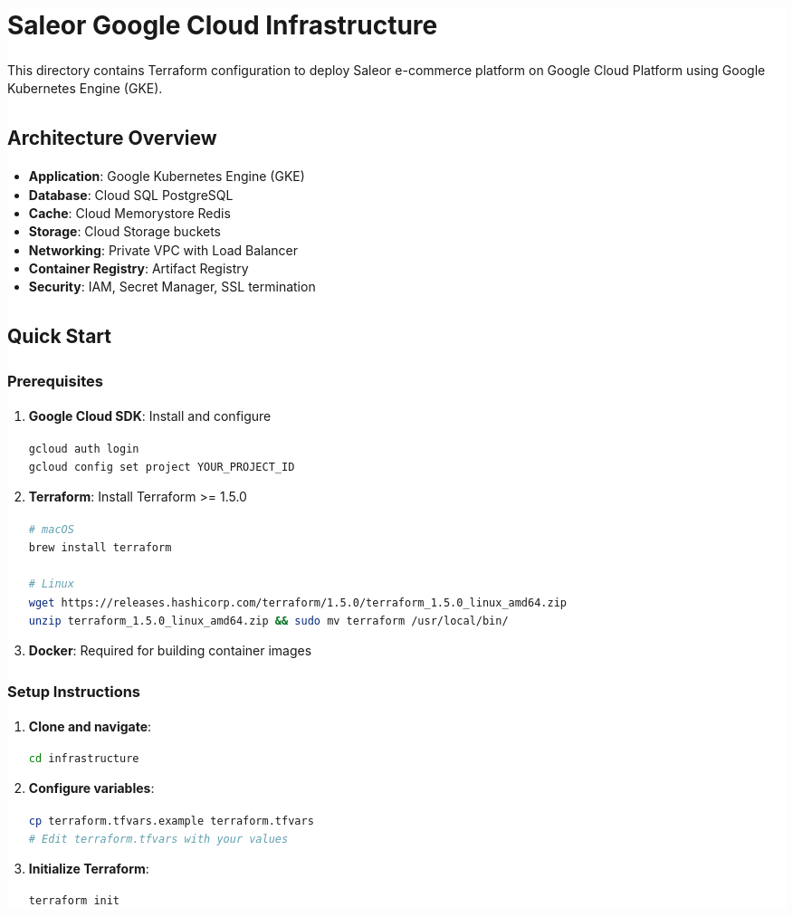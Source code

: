 # Saleor Google Cloud Infrastructure

This directory contains Terraform configuration to deploy Saleor e-commerce platform on Google Cloud Platform using Google Kubernetes Engine (GKE).

## Architecture Overview

- **Application**: Google Kubernetes Engine (GKE)
- **Database**: Cloud SQL PostgreSQL
- **Cache**: Cloud Memorystore Redis
- **Storage**: Cloud Storage buckets
- **Networking**: Private VPC with Load Balancer
- **Container Registry**: Artifact Registry
- **Security**: IAM, Secret Manager, SSL termination

## Quick Start

### Prerequisites

1. **Google Cloud SDK**: Install and configure
   ```bash
   gcloud auth login
   gcloud config set project YOUR_PROJECT_ID
   ```

2. **Terraform**: Install Terraform >= 1.5.0
   ```bash
   # macOS
   brew install terraform
   
   # Linux
   wget https://releases.hashicorp.com/terraform/1.5.0/terraform_1.5.0_linux_amd64.zip
   unzip terraform_1.5.0_linux_amd64.zip && sudo mv terraform /usr/local/bin/
   ```

3. **Docker**: Required for building container images

### Setup Instructions

1. **Clone and navigate**:
   ```bash
   cd infrastructure
   ```

2. **Configure variables**:
   ```bash
   cp terraform.tfvars.example terraform.tfvars
   # Edit terraform.tfvars with your values
   ```

3. **Initialize Terraform**:
   ```bash
   terraform init
   ```
